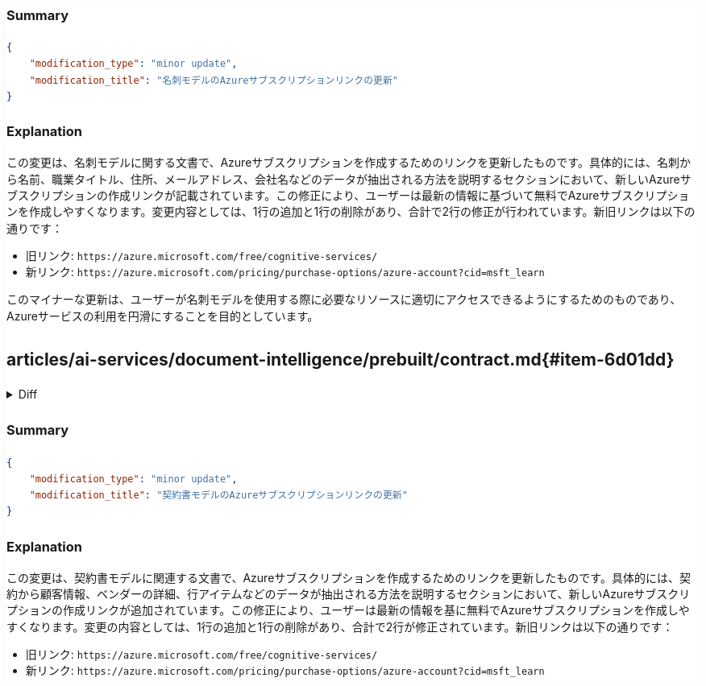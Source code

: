 </details>

### Summary

```json
{
    "modification_type": "minor update",
    "modification_title": "名刺モデルのAzureサブスクリプションリンクの更新"
}
```

### Explanation
この変更は、名刺モデルに関する文書で、Azureサブスクリプションを作成するためのリンクを更新したものです。具体的には、名刺から名前、職業タイトル、住所、メールアドレス、会社名などのデータが抽出される方法を説明するセクションにおいて、新しいAzureサブスクリプションの作成リンクが記載されています。この修正により、ユーザーは最新の情報に基づいて無料でAzureサブスクリプションを作成しやすくなります。変更内容としては、1行の追加と1行の削除があり、合計で2行の修正が行われています。新旧リンクは以下の通りです：
- 旧リンク: `https://azure.microsoft.com/free/cognitive-services/`
- 新リンク: `https://azure.microsoft.com/pricing/purchase-options/azure-account?cid=msft_learn`

このマイナーな更新は、ユーザーが名刺モデルを使用する際に必要なリソースに適切にアクセスできるようにするためのものであり、Azureサービスの利用を円滑にすることを目的としています。

## articles/ai-services/document-intelligence/prebuilt/contract.md{#item-6d01dd}

<details><summary>Diff</summary></details>

### Summary

```json
{
    "modification_type": "minor update",
    "modification_title": "契約書モデルのAzureサブスクリプションリンクの更新"
}
```

### Explanation
この変更は、契約書モデルに関連する文書で、Azureサブスクリプションを作成するためのリンクを更新したものです。具体的には、契約から顧客情報、ベンダーの詳細、行アイテムなどのデータが抽出される方法を説明するセクションにおいて、新しいAzureサブスクリプションの作成リンクが追加されています。この修正により、ユーザーは最新の情報を基に無料でAzureサブスクリプションを作成しやすくなります。変更の内容としては、1行の追加と1行の削除があり、合計で2行が修正されています。新旧リンクは以下の通りです：
- 旧リンク: `https://azure.microsoft.com/free/cognitive-services/`
- 新リンク: `https://azure.microsoft.com/pricing/purchase-options/azure-account?cid=msft_learn`
